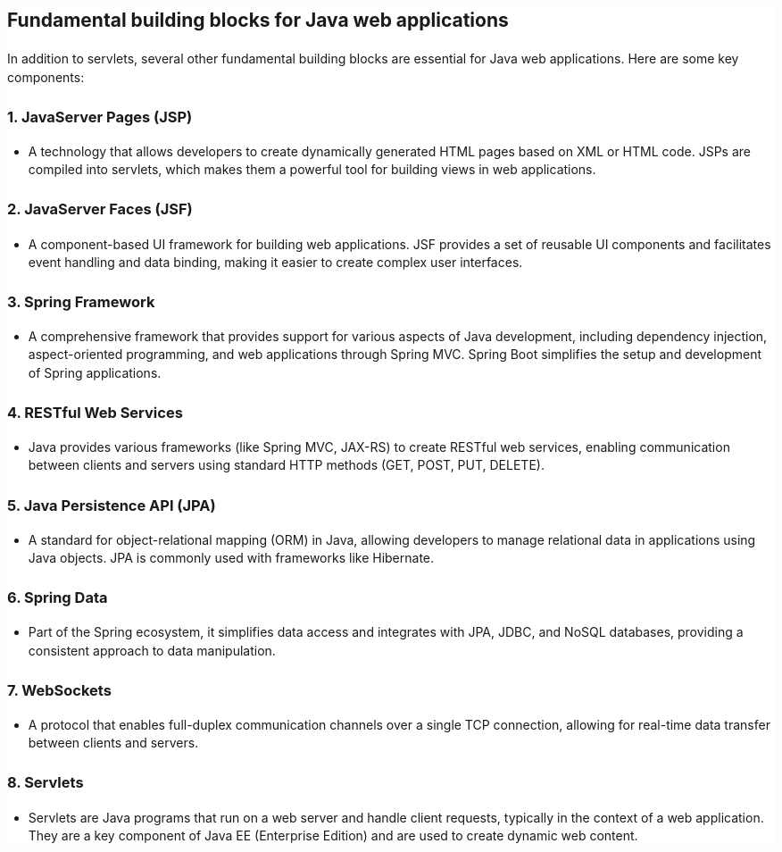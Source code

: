 
## Fundamental building blocks for Java web applications

In addition to servlets, several other fundamental building blocks are essential for Java web applications. Here are some key components:

### 1. **JavaServer Pages (JSP)**
- A technology that allows developers to create dynamically generated HTML pages based on XML or HTML code. JSPs are compiled into servlets, which makes them a powerful tool for building views in web applications.

### 2. **JavaServer Faces (JSF)**
- A component-based UI framework for building web applications. JSF provides a set of reusable UI components and facilitates event handling and data binding, making it easier to create complex user interfaces.

### 3. **Spring Framework**
- A comprehensive framework that provides support for various aspects of Java development, including dependency injection, aspect-oriented programming, and web applications through Spring MVC. Spring Boot simplifies the setup and development of Spring applications.

### 4. **RESTful Web Services**
- Java provides various frameworks (like Spring MVC, JAX-RS) to create RESTful web services, enabling communication between clients and servers using standard HTTP methods (GET, POST, PUT, DELETE).

### 5. **Java Persistence API (JPA)**
- A standard for object-relational mapping (ORM) in Java, allowing developers to manage relational data in applications using Java objects. JPA is commonly used with frameworks like Hibernate.

### 6. **Spring Data**
- Part of the Spring ecosystem, it simplifies data access and integrates with JPA, JDBC, and NoSQL databases, providing a consistent approach to data manipulation.

### 7. **WebSockets**
- A protocol that enables full-duplex communication channels over a single TCP connection, allowing for real-time data transfer between clients and servers.

### 8. **Servlets**
- Servlets are Java programs that run on a web server and handle client requests, typically in the context of a web application. They are a key component of Java EE (Enterprise Edition) and are used to create dynamic web content.
